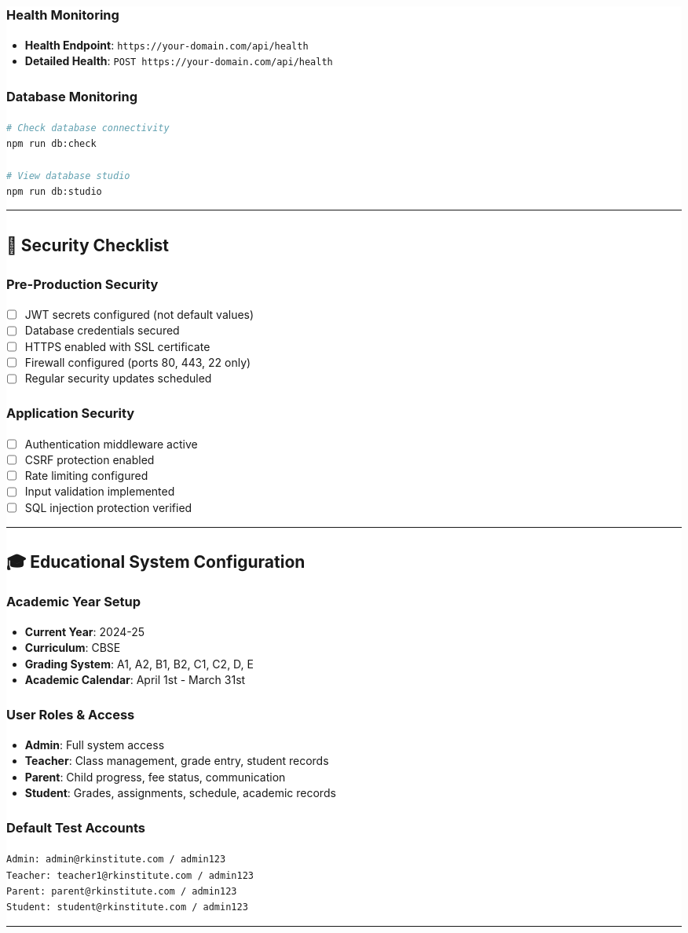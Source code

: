 ### **Health Monitoring**
- **Health Endpoint**: `https://your-domain.com/api/health`
- **Detailed Health**: `POST https://your-domain.com/api/health`

### **Database Monitoring**
```bash
# Check database connectivity
npm run db:check

# View database studio
npm run db:studio
```

---

## 🔐 **Security Checklist**

### **Pre-Production Security**
- [ ] JWT secrets configured (not default values)
- [ ] Database credentials secured
- [ ] HTTPS enabled with SSL certificate
- [ ] Firewall configured (ports 80, 443, 22 only)
- [ ] Regular security updates scheduled

### **Application Security**
- [ ] Authentication middleware active
- [ ] CSRF protection enabled
- [ ] Rate limiting configured
- [ ] Input validation implemented
- [ ] SQL injection protection verified

---

## 🎓 **Educational System Configuration**

### **Academic Year Setup**
- **Current Year**: 2024-25
- **Curriculum**: CBSE
- **Grading System**: A1, A2, B1, B2, C1, C2, D, E
- **Academic Calendar**: April 1st - March 31st

### **User Roles & Access**
- **Admin**: Full system access
- **Teacher**: Class management, grade entry, student records
- **Parent**: Child progress, fee status, communication
- **Student**: Grades, assignments, schedule, academic records

### **Default Test Accounts**
```
Admin: admin@rkinstitute.com / admin123
Teacher: teacher1@rkinstitute.com / admin123
Parent: parent@rkinstitute.com / admin123
Student: student@rkinstitute.com / admin123
```

---